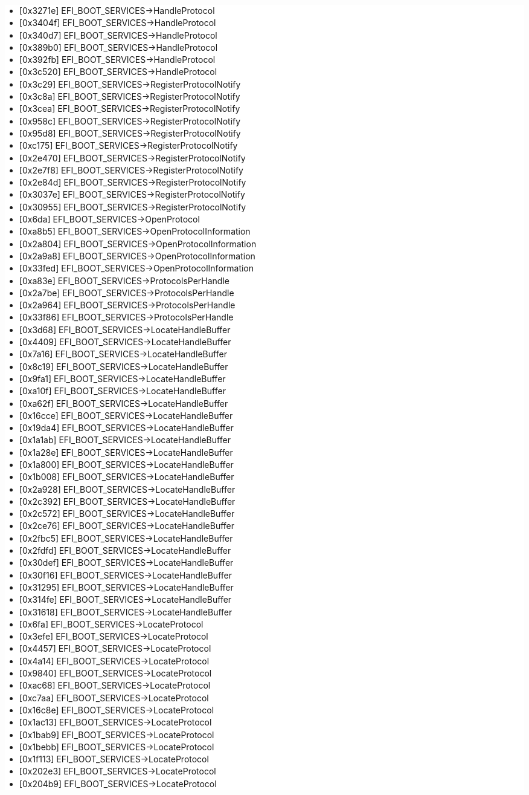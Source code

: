 * [0x3271e] EFI_BOOT_SERVICES->HandleProtocol
* [0x3404f] EFI_BOOT_SERVICES->HandleProtocol
* [0x340d7] EFI_BOOT_SERVICES->HandleProtocol
* [0x389b0] EFI_BOOT_SERVICES->HandleProtocol
* [0x392fb] EFI_BOOT_SERVICES->HandleProtocol
* [0x3c520] EFI_BOOT_SERVICES->HandleProtocol
* [0x3c29] EFI_BOOT_SERVICES->RegisterProtocolNotify
* [0x3c8a] EFI_BOOT_SERVICES->RegisterProtocolNotify
* [0x3cea] EFI_BOOT_SERVICES->RegisterProtocolNotify
* [0x958c] EFI_BOOT_SERVICES->RegisterProtocolNotify
* [0x95d8] EFI_BOOT_SERVICES->RegisterProtocolNotify
* [0xc175] EFI_BOOT_SERVICES->RegisterProtocolNotify
* [0x2e470] EFI_BOOT_SERVICES->RegisterProtocolNotify
* [0x2e7f8] EFI_BOOT_SERVICES->RegisterProtocolNotify
* [0x2e84d] EFI_BOOT_SERVICES->RegisterProtocolNotify
* [0x3037e] EFI_BOOT_SERVICES->RegisterProtocolNotify
* [0x30955] EFI_BOOT_SERVICES->RegisterProtocolNotify
* [0x6da] EFI_BOOT_SERVICES->OpenProtocol
* [0xa8b5] EFI_BOOT_SERVICES->OpenProtocolInformation
* [0x2a804] EFI_BOOT_SERVICES->OpenProtocolInformation
* [0x2a9a8] EFI_BOOT_SERVICES->OpenProtocolInformation
* [0x33fed] EFI_BOOT_SERVICES->OpenProtocolInformation
* [0xa83e] EFI_BOOT_SERVICES->ProtocolsPerHandle
* [0x2a7be] EFI_BOOT_SERVICES->ProtocolsPerHandle
* [0x2a964] EFI_BOOT_SERVICES->ProtocolsPerHandle
* [0x33f86] EFI_BOOT_SERVICES->ProtocolsPerHandle
* [0x3d68] EFI_BOOT_SERVICES->LocateHandleBuffer
* [0x4409] EFI_BOOT_SERVICES->LocateHandleBuffer
* [0x7a16] EFI_BOOT_SERVICES->LocateHandleBuffer
* [0x8c19] EFI_BOOT_SERVICES->LocateHandleBuffer
* [0x9fa1] EFI_BOOT_SERVICES->LocateHandleBuffer
* [0xa10f] EFI_BOOT_SERVICES->LocateHandleBuffer
* [0xa62f] EFI_BOOT_SERVICES->LocateHandleBuffer
* [0x16cce] EFI_BOOT_SERVICES->LocateHandleBuffer
* [0x19da4] EFI_BOOT_SERVICES->LocateHandleBuffer
* [0x1a1ab] EFI_BOOT_SERVICES->LocateHandleBuffer
* [0x1a28e] EFI_BOOT_SERVICES->LocateHandleBuffer
* [0x1a800] EFI_BOOT_SERVICES->LocateHandleBuffer
* [0x1b008] EFI_BOOT_SERVICES->LocateHandleBuffer
* [0x2a928] EFI_BOOT_SERVICES->LocateHandleBuffer
* [0x2c392] EFI_BOOT_SERVICES->LocateHandleBuffer
* [0x2c572] EFI_BOOT_SERVICES->LocateHandleBuffer
* [0x2ce76] EFI_BOOT_SERVICES->LocateHandleBuffer
* [0x2fbc5] EFI_BOOT_SERVICES->LocateHandleBuffer
* [0x2fdfd] EFI_BOOT_SERVICES->LocateHandleBuffer
* [0x30def] EFI_BOOT_SERVICES->LocateHandleBuffer
* [0x30f16] EFI_BOOT_SERVICES->LocateHandleBuffer
* [0x31295] EFI_BOOT_SERVICES->LocateHandleBuffer
* [0x314fe] EFI_BOOT_SERVICES->LocateHandleBuffer
* [0x31618] EFI_BOOT_SERVICES->LocateHandleBuffer
* [0x6fa] EFI_BOOT_SERVICES->LocateProtocol
* [0x3efe] EFI_BOOT_SERVICES->LocateProtocol
* [0x4457] EFI_BOOT_SERVICES->LocateProtocol
* [0x4a14] EFI_BOOT_SERVICES->LocateProtocol
* [0x9840] EFI_BOOT_SERVICES->LocateProtocol
* [0xac68] EFI_BOOT_SERVICES->LocateProtocol
* [0xc7aa] EFI_BOOT_SERVICES->LocateProtocol
* [0x16c8e] EFI_BOOT_SERVICES->LocateProtocol
* [0x1ac13] EFI_BOOT_SERVICES->LocateProtocol
* [0x1bab9] EFI_BOOT_SERVICES->LocateProtocol
* [0x1bebb] EFI_BOOT_SERVICES->LocateProtocol
* [0x1f113] EFI_BOOT_SERVICES->LocateProtocol
* [0x202e3] EFI_BOOT_SERVICES->LocateProtocol
* [0x204b9] EFI_BOOT_SERVICES->LocateProtocol